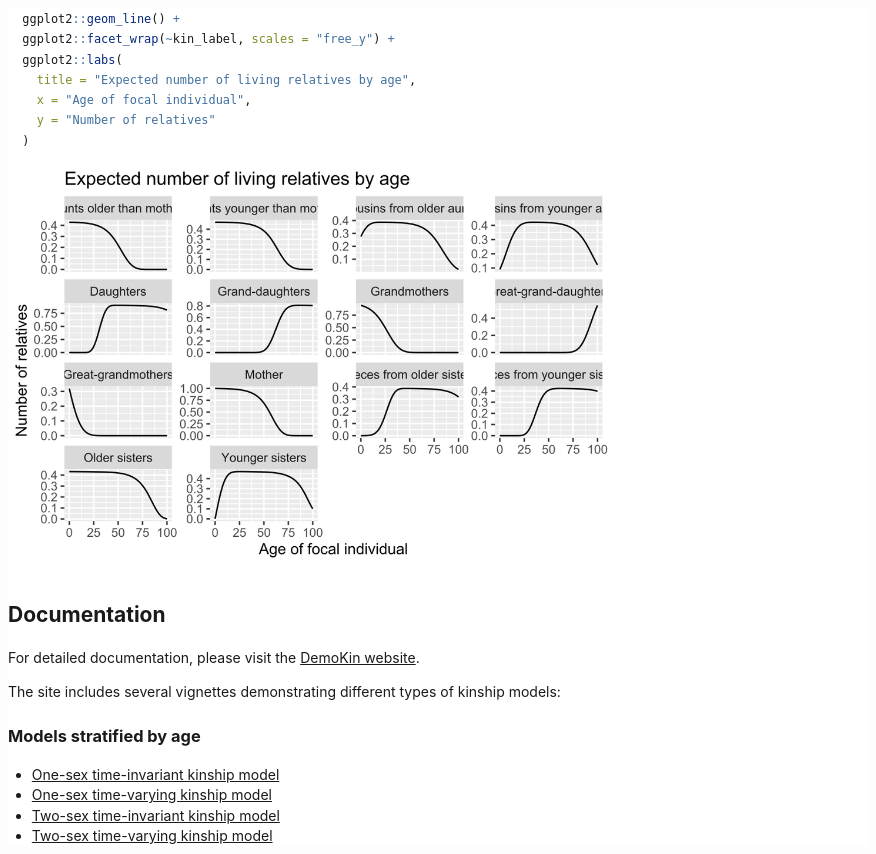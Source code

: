 ``` r
  ggplot2::geom_line() +
  ggplot2::facet_wrap(~kin_label, scales = "free_y") +
  ggplot2::labs(
    title = "Expected number of living relatives by age",
    x = "Age of focal individual",
    y = "Number of relatives"
  )
```

<img src="man/figures/README-unnamed-chunk-3-1.svg" width="70%" />

## Documentation

For detailed documentation, please visit the [DemoKin
website](https://ivanwilli.github.io/DemoKin/).

The site includes several vignettes demonstrating different types of
kinship models:

### Models stratified by age

- [One-sex time-invariant kinship
  model](https://ivanwilli.github.io/DemoKin/articles/1_1_OneSex_TimeInvariant_Age.html)
- [One-sex time-varying kinship
  model](https://ivanwilli.github.io/DemoKin/articles/1_2_OneSex_TimeVarying_Age.html)
- [Two-sex time-invariant kinship
  model](https://ivanwilli.github.io/DemoKin/articles/1_3_TwoSex_TimeInvariant_Age.html)
- [Two-sex time-varying kinship
  model](https://ivanwilli.github.io/DemoKin/articles/1_4_TwoSex_TimeVarying_Age.html)
